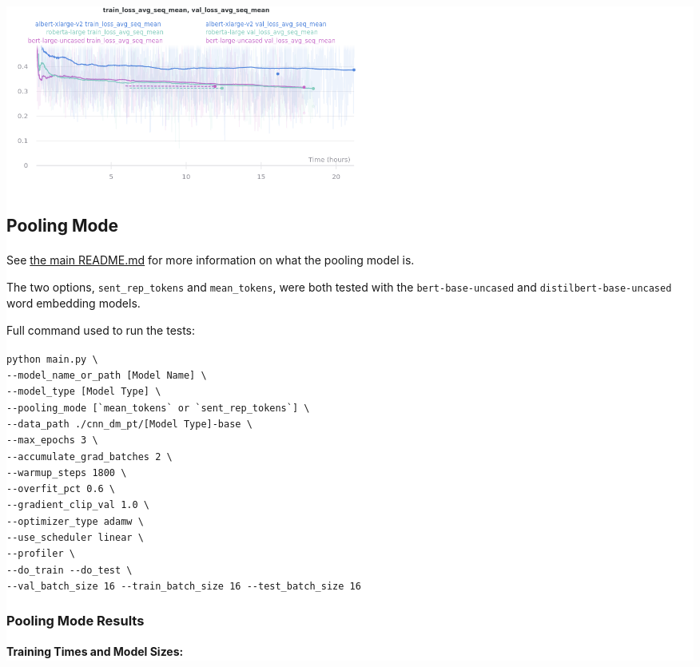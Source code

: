 <img src="word_embedding_models/large_loss_avg_seq_mean_reltime.png" width="450" />

## Pooling Mode

See [the main README.md](../README.md) for more information on what the pooling model is.

The two options, `sent_rep_tokens` and `mean_tokens`, were both tested with the `bert-base-uncased` and `distilbert-base-uncased` word embedding models.

Full command used to run the tests:

```
python main.py \
--model_name_or_path [Model Name] \
--model_type [Model Type] \
--pooling_mode [`mean_tokens` or `sent_rep_tokens`] \
--data_path ./cnn_dm_pt/[Model Type]-base \
--max_epochs 3 \
--accumulate_grad_batches 2 \
--warmup_steps 1800 \
--overfit_pct 0.6 \
--gradient_clip_val 1.0 \
--optimizer_type adamw \
--use_scheduler linear \
--profiler \
--do_train --do_test \
--val_batch_size 16 --train_batch_size 16 --test_batch_size 16
```

### Pooling Mode Results

**Training Times and Model Sizes:**

